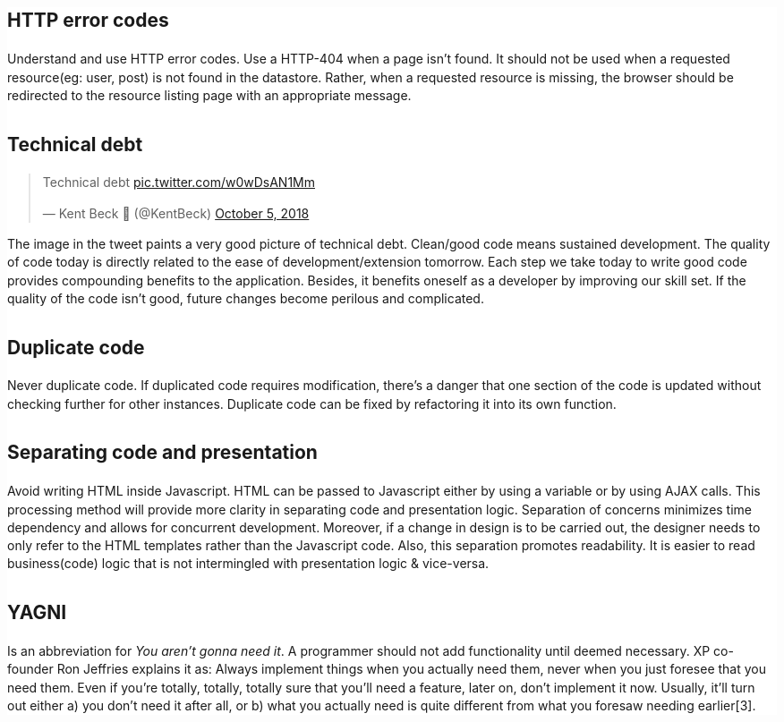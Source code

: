 ## HTTP error codes
Understand and use HTTP error codes. Use a HTTP-404 when a page isn’t found. It should not be used when a requested
resource(eg: user, post) is not found in the datastore. Rather, when a requested resource is missing, the browser should
be redirected to the resource listing page with an appropriate message.

## Technical debt
<blockquote class="twitter-tweet"><p lang="en" dir="ltr">Technical debt <a href="https://t.co/w0wDsAN1Mm">pic.twitter.com/w0wDsAN1Mm</a></p>&mdash; Kent Beck 🌻 (@KentBeck) <a href="https://twitter.com/KentBeck/status/1048157302350663680?ref_src=twsrc%5Etfw">October 5, 2018</a></blockquote> <script async src="https://platform.twitter.com/widgets.js" charset="utf-8"></script>
The image in the tweet paints a very good picture of technical debt. Clean/good code means sustained development. The
quality of code today is directly related to the ease of development/extension tomorrow. Each step we take today to
write good code provides compounding benefits to the application. Besides, it benefits oneself as a developer by
improving our skill set. If the quality of the code isn’t good, future changes become perilous and complicated.

## Duplicate code
Never duplicate code. If duplicated code requires modification, there’s a danger that one section of the code is updated
without checking further for other instances. Duplicate code can be fixed by refactoring it into its own function.

## Separating code and presentation
Avoid writing HTML inside Javascript. HTML can be passed to Javascript either by using a variable or by using AJAX calls.
This processing method will provide more clarity in separating code and presentation logic. Separation of concerns
minimizes time dependency and allows for concurrent development. Moreover, if a change in design is to be carried out,
the designer needs to only refer to the HTML templates rather than the Javascript code. Also, this separation promotes
readability. It is easier to read business(code) logic that is not intermingled with presentation logic & vice-versa.

## YAGNI
Is an abbreviation for _You aren’t gonna need it_. A programmer should not add functionality until deemed necessary. XP
co-founder Ron Jeffries explains it as: Always implement things when you actually need them, never when you just foresee
that you need them. Even if you’re totally, totally, totally sure that you’ll need a feature, later on, don’t implement
it now. Usually, it’ll turn out either a) you don’t need it after all, or b) what you actually need is quite different
from what you foresaw needing earlier[3].

